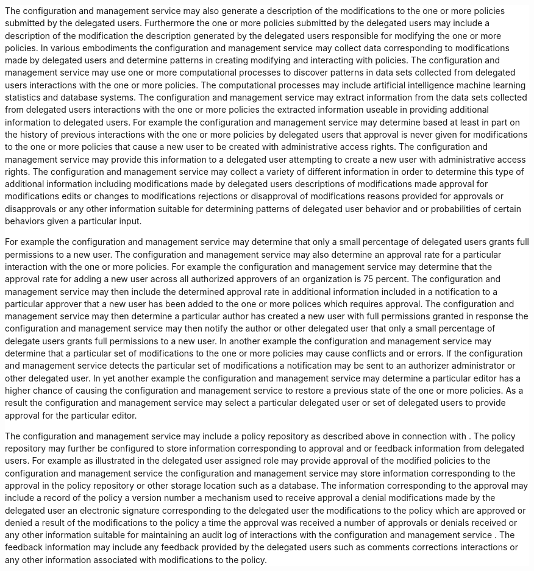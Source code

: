 The configuration and management service may also generate a description of the modifications to the one or more policies submitted by the delegated users. Furthermore the one or more policies submitted by the delegated users may include a description of the modification the description generated by the delegated users responsible for modifying the one or more policies. In various embodiments the configuration and management service may collect data corresponding to modifications made by delegated users and determine patterns in creating modifying and interacting with policies. The configuration and management service may use one or more computational processes to discover patterns in data sets collected from delegated users interactions with the one or more policies. The computational processes may include artificial intelligence machine learning statistics and database systems. The configuration and management service may extract information from the data sets collected from delegated users interactions with the one or more policies the extracted information useable in providing additional information to delegated users. For example the configuration and management service may determine based at least in part on the history of previous interactions with the one or more policies by delegated users that approval is never given for modifications to the one or more policies that cause a new user to be created with administrative access rights. The configuration and management service may provide this information to a delegated user attempting to create a new user with administrative access rights. The configuration and management service may collect a variety of different information in order to determine this type of additional information including modifications made by delegated users descriptions of modifications made approval for modifications edits or changes to modifications rejections or disapproval of modifications reasons provided for approvals or disapprovals or any other information suitable for determining patterns of delegated user behavior and or probabilities of certain behaviors given a particular input.

For example the configuration and management service may determine that only a small percentage of delegated users grants full permissions to a new user. The configuration and management service may also determine an approval rate for a particular interaction with the one or more policies. For example the configuration and management service may determine that the approval rate for adding a new user across all authorized approvers of an organization is 75 percent. The configuration and management service may then include the determined approval rate in additional information included in a notification to a particular approver that a new user has been added to the one or more polices which requires approval. The configuration and management service may then determine a particular author has created a new user with full permissions granted in response the configuration and management service may then notify the author or other delegated user that only a small percentage of delegate users grants full permissions to a new user. In another example the configuration and management service may determine that a particular set of modifications to the one or more policies may cause conflicts and or errors. If the configuration and management service detects the particular set of modifications a notification may be sent to an authorizer administrator or other delegated user. In yet another example the configuration and management service may determine a particular editor has a higher chance of causing the configuration and management service to restore a previous state of the one or more policies. As a result the configuration and management service may select a particular delegated user or set of delegated users to provide approval for the particular editor.

The configuration and management service may include a policy repository as described above in connection with . The policy repository may further be configured to store information corresponding to approval and or feedback information from delegated users. For example as illustrated in the delegated user assigned role may provide approval of the modified policies to the configuration and management service the configuration and management service may store information corresponding to the approval in the policy repository or other storage location such as a database. The information corresponding to the approval may include a record of the policy a version number a mechanism used to receive approval a denial modifications made by the delegated user an electronic signature corresponding to the delegated user the modifications to the policy which are approved or denied a result of the modifications to the policy a time the approval was received a number of approvals or denials received or any other information suitable for maintaining an audit log of interactions with the configuration and management service . The feedback information may include any feedback provided by the delegated users such as comments corrections interactions or any other information associated with modifications to the policy.
